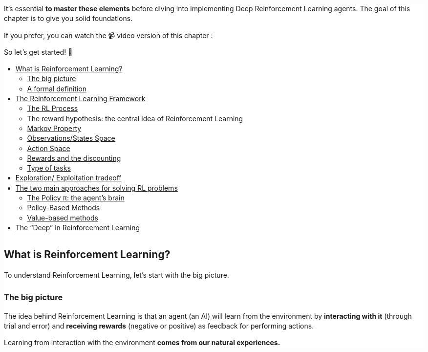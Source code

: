 <figure class="image table text-center m-0 w-full">
    <video
        alt="LunarLander"
        style="max-width: 70%; margin: auto;"
        autoplay loop autobuffer muted playsinline
    >
      <source src="assets/63_deep_rl_intro/lunarlander.mp4" type="video/mp4">
  </video>
</figure>


It’s essential **to master these elements** before diving into implementing Deep Reinforcement Learning agents. The goal of this chapter is to give you solid foundations.

If you prefer, you can watch the 📹 video version of this chapter :

<iframe width="560" height="315" src="https://www.youtube.com/embed/q0BiUn5LiBc?start=127" title="YouTube video player" frameborder="0" allow="accelerometer; autoplay; clipboard-write; encrypted-media; gyroscope; picture-in-picture" allowfullscreen></iframe>

So let’s get started! 🚀

- [What is Reinforcement Learning?](#what-is-reinforcement-learning)
  - [The big picture](#the-big-picture)
  - [A formal definition](#a-formal-definition)
- [The Reinforcement Learning Framework](#the-reinforcement-learning-framework)
  - [The RL Process](#the-rl-process)
  - [The reward hypothesis: the central idea of Reinforcement Learning](#the-reward-hypothesis-the-central-idea-of-reinforcement-learning)
  - [Markov Property](#markov-property)
  - [Observations/States Space](#observationsstates-space)
  - [Action Space](#action-space)
  - [Rewards and the discounting](#rewards-and-the-discounting)
  - [Type of tasks](#type-of-tasks)
- [Exploration/ Exploitation tradeoff](#exploration-exploitation-tradeoff)
- [The two main approaches for solving RL problems](#the-two-main-approaches-for-solving-rl-problems)
  - [The Policy π: the agent’s brain](#the-policy-π-the-agents-brain)
  - [Policy-Based Methods](#policy-based-methods)
  - [Value-based methods](#value-based-methods)
- [The “Deep” in Reinforcement Learning](#the-deep-in-reinforcement-learning)


## **What is Reinforcement Learning?**

To understand Reinforcement Learning, let’s start with the big picture.

### **The big picture**

The idea behind Reinforcement Learning is that an agent (an AI) will learn from the environment by **interacting with it** (through trial and error) and **receiving rewards** (negative or positive) as feedback for performing actions.

Learning from interaction with the environment **comes from our natural experiences.**

